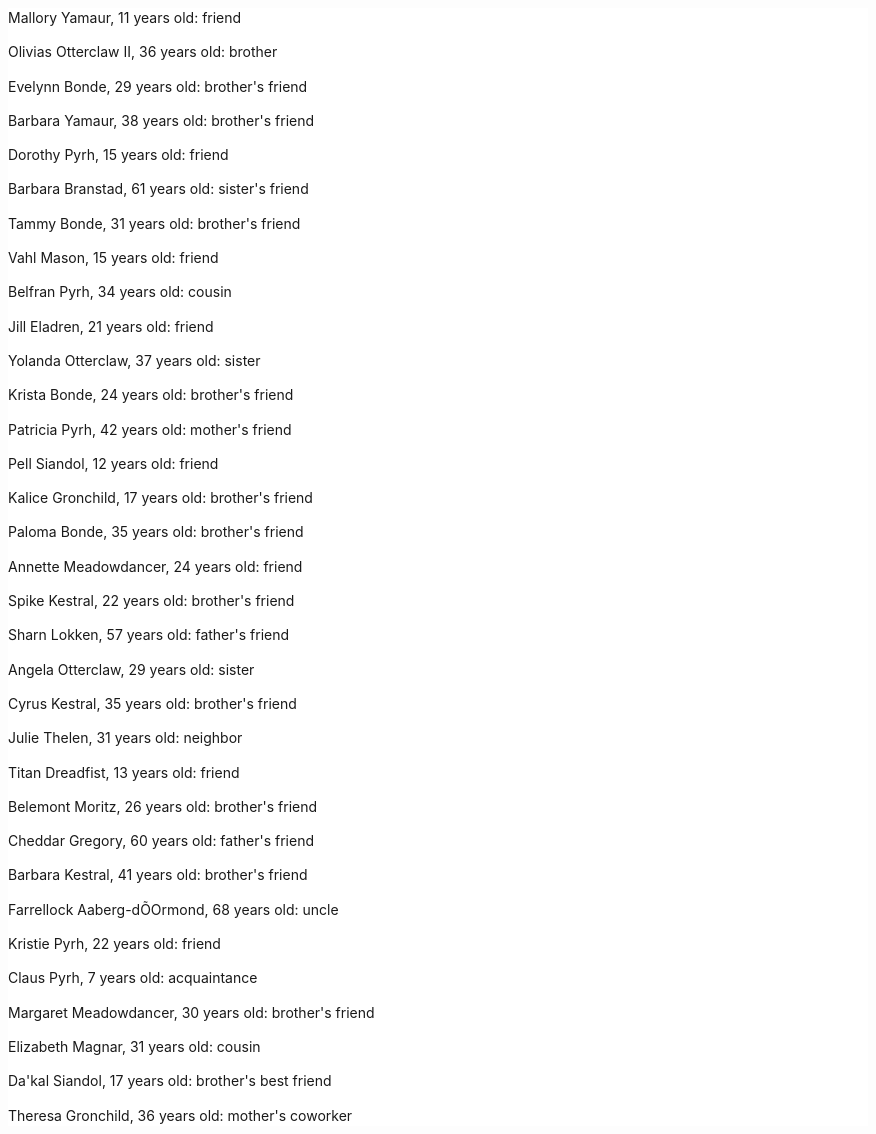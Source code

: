 Mallory Yamaur, 11 years old: friend

Olivias Otterclaw II, 36 years old: brother

Evelynn Bonde, 29 years old: brother's friend

Barbara Yamaur, 38 years old: brother's friend

Dorothy Pyrh, 15 years old: friend

Barbara Branstad, 61 years old: sister's friend

Tammy Bonde, 31 years old: brother's friend

Vahl Mason, 15 years old: friend

Belfran Pyrh, 34 years old: cousin

Jill Eladren, 21 years old: friend

Yolanda Otterclaw, 37 years old: sister

Krista Bonde, 24 years old: brother's friend

Patricia Pyrh, 42 years old: mother's friend

Pell Siandol, 12 years old: friend

Kalice Gronchild, 17 years old: brother's friend

Paloma Bonde, 35 years old: brother's friend

Annette Meadowdancer, 24 years old: friend

Spike Kestral, 22 years old: brother's friend

Sharn Lokken, 57 years old: father's friend

Angela Otterclaw, 29 years old: sister

Cyrus Kestral, 35 years old: brother's friend

Julie Thelen, 31 years old: neighbor

Titan Dreadfist, 13 years old: friend

Belemont Moritz, 26 years old: brother's friend

Cheddar Gregory, 60 years old: father's friend

Barbara Kestral, 41 years old: brother's friend

Farrellock Aaberg-dÕOrmond, 68 years old: uncle

Kristie Pyrh, 22 years old: friend

Claus Pyrh, 7 years old: acquaintance

Margaret Meadowdancer, 30 years old: brother's friend

Elizabeth Magnar, 31 years old: cousin

Da'kal Siandol, 17 years old: brother's best friend

Theresa Gronchild, 36 years old: mother's coworker
